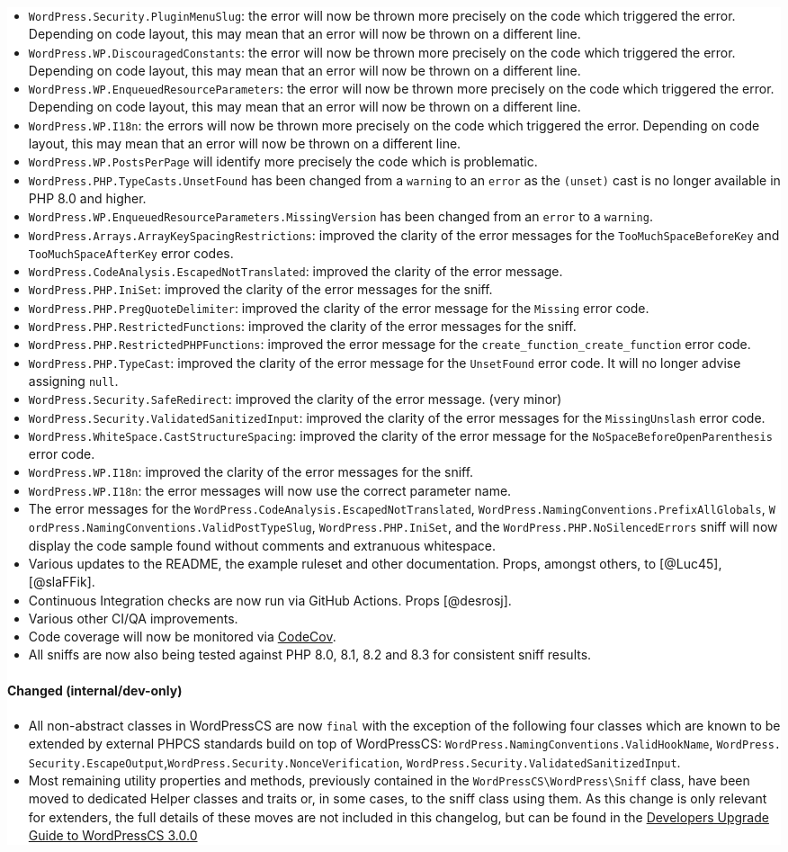 - `WordPress.Security.PluginMenuSlug`: the error will now be thrown more precisely on the code which triggered the error. Depending on code layout, this may mean that an error will now be thrown on a different line.
- `WordPress.WP.DiscouragedConstants`: the error will now be thrown more precisely on the code which triggered the error. Depending on code layout, this may mean that an error will now be thrown on a different line.
- `WordPress.WP.EnqueuedResourceParameters`: the error will now be thrown more precisely on the code which triggered the error. Depending on code layout, this may mean that an error will now be thrown on a different line.
- `WordPress.WP.I18n`: the errors will now be thrown more precisely on the code which triggered the error. Depending on code layout, this may mean that an error will now be thrown on a different line.
- `WordPress.WP.PostsPerPage` will identify more precisely the code which is problematic.
- `WordPress.PHP.TypeCasts.UnsetFound` has been changed from a `warning` to an `error` as the `(unset)` cast is no longer available in PHP 8.0 and higher.
- `WordPress.WP.EnqueuedResourceParameters.MissingVersion` has been changed from an `error` to a `warning`.
- `WordPress.Arrays.ArrayKeySpacingRestrictions`: improved the clarity of the error messages for the `TooMuchSpaceBeforeKey` and `TooMuchSpaceAfterKey` error codes.
- `WordPress.CodeAnalysis.EscapedNotTranslated`: improved the clarity of the error message.
- `WordPress.PHP.IniSet`: improved the clarity of the error messages for the sniff.
- `WordPress.PHP.PregQuoteDelimiter`: improved the clarity of the error message for the `Missing` error code.
- `WordPress.PHP.RestrictedFunctions`: improved the clarity of the error messages for the sniff.
- `WordPress.PHP.RestrictedPHPFunctions`: improved the error message for the `create_function_create_function` error code.
- `WordPress.PHP.TypeCast`: improved the clarity of the error message for the `UnsetFound` error code. It will no longer advise assigning `null`.
- `WordPress.Security.SafeRedirect`: improved the clarity of the error message. (very minor)
- `WordPress.Security.ValidatedSanitizedInput`: improved the clarity of the error messages for the `MissingUnslash` error code.
- `WordPress.WhiteSpace.CastStructureSpacing`: improved the clarity of the error message for the `NoSpaceBeforeOpenParenthesis` error code.
- `WordPress.WP.I18n`: improved the clarity of the error messages for the sniff.
- `WordPress.WP.I18n`: the error messages will now use the correct parameter name.
- The error messages for the `WordPress.CodeAnalysis.EscapedNotTranslated`, `WordPress.NamingConventions.PrefixAllGlobals`, `WordPress.NamingConventions.ValidPostTypeSlug`, `WordPress.PHP.IniSet`, and the `WordPress.PHP.NoSilencedErrors` sniff will now display the code sample found without comments and extranuous whitespace.
- Various updates to the README, the example ruleset and other documentation. Props, amongst others, to [@Luc45], [@slaFFik].
- Continuous Integration checks are now run via GitHub Actions. Props [@desrosj].
- Various other CI/QA improvements.
- Code coverage will now be monitored via [CodeCov](https://app.codecov.io/gh/WordPress/WordPress-Coding-Standards).
- All sniffs are now also being tested against PHP 8.0, 8.1, 8.2 and 8.3 for consistent sniff results.

#### Changed (internal/dev-only)
- All non-abstract classes in WordPressCS are now `final` with the exception of the following four classes which are known to be extended by external PHPCS standards build on top of WordPressCS: `WordPress.NamingConventions.ValidHookName`, `WordPress.Security.EscapeOutput`,`WordPress.Security.NonceVerification`, `WordPress.Security.ValidatedSanitizedInput`.
- Most remaining utility properties and methods, previously contained in the `WordPressCS\WordPress\Sniff` class, have been moved to dedicated Helper classes and traits or, in some cases, to the sniff class using them.
    As this change is only relevant for extenders, the full details of these moves are not included in this changelog, but can be found in the [Developers Upgrade Guide to WordPressCS 3.0.0](https://github.com/WordPress/WordPress-Coding-Standards/wiki/Upgrade-Guide-to-WordPressCS-3.0.0-for-Developers-of-external-standards)